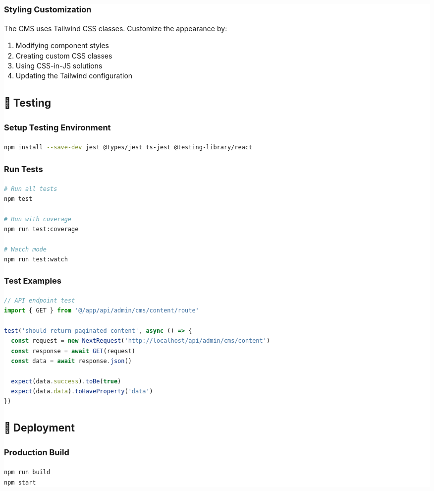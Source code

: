 ### Styling Customization

The CMS uses Tailwind CSS classes. Customize the appearance by:

1. Modifying component styles
2. Creating custom CSS classes
3. Using CSS-in-JS solutions
4. Updating the Tailwind configuration

## 🧪 Testing

### Setup Testing Environment

```bash
npm install --save-dev jest @types/jest ts-jest @testing-library/react
```

### Run Tests

```bash
# Run all tests
npm test

# Run with coverage
npm run test:coverage

# Watch mode
npm run test:watch
```

### Test Examples

```typescript
// API endpoint test
import { GET } from '@/app/api/admin/cms/content/route'

test('should return paginated content', async () => {
  const request = new NextRequest('http://localhost/api/admin/cms/content')
  const response = await GET(request)
  const data = await response.json()
  
  expect(data.success).toBe(true)
  expect(data.data).toHaveProperty('data')
})
```

## 🚀 Deployment

### Production Build

```bash
npm run build
npm start
```
